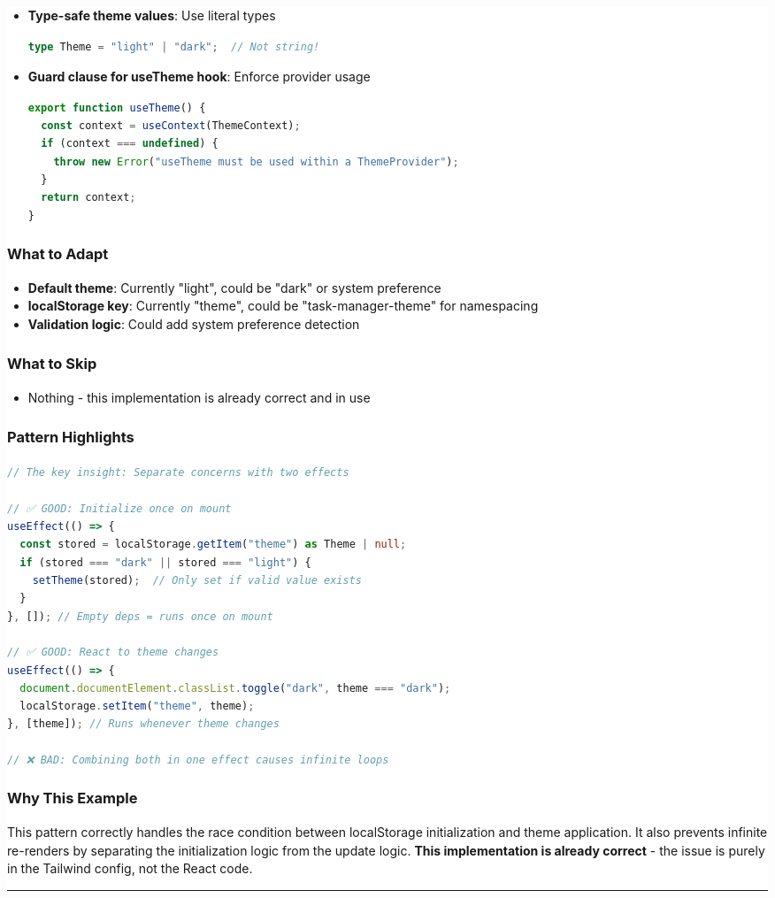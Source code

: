 - **Type-safe theme values**: Use literal types
  ```typescript
  type Theme = "light" | "dark";  // Not string!
  ```

- **Guard clause for useTheme hook**: Enforce provider usage
  ```typescript
  export function useTheme() {
    const context = useContext(ThemeContext);
    if (context === undefined) {
      throw new Error("useTheme must be used within a ThemeProvider");
    }
    return context;
  }
  ```

### What to Adapt

- **Default theme**: Currently "light", could be "dark" or system preference
- **localStorage key**: Currently "theme", could be "task-manager-theme" for namespacing
- **Validation logic**: Could add system preference detection

### What to Skip

- Nothing - this implementation is already correct and in use

### Pattern Highlights

```typescript
// The key insight: Separate concerns with two effects

// ✅ GOOD: Initialize once on mount
useEffect(() => {
  const stored = localStorage.getItem("theme") as Theme | null;
  if (stored === "dark" || stored === "light") {
    setTheme(stored);  // Only set if valid value exists
  }
}, []); // Empty deps = runs once on mount

// ✅ GOOD: React to theme changes
useEffect(() => {
  document.documentElement.classList.toggle("dark", theme === "dark");
  localStorage.setItem("theme", theme);
}, [theme]); // Runs whenever theme changes

// ❌ BAD: Combining both in one effect causes infinite loops
```

### Why This Example

This pattern correctly handles the race condition between localStorage initialization and theme application. It also prevents infinite re-renders by separating the initialization logic from the update logic. **This implementation is already correct** - the issue is purely in the Tailwind config, not the React code.

---